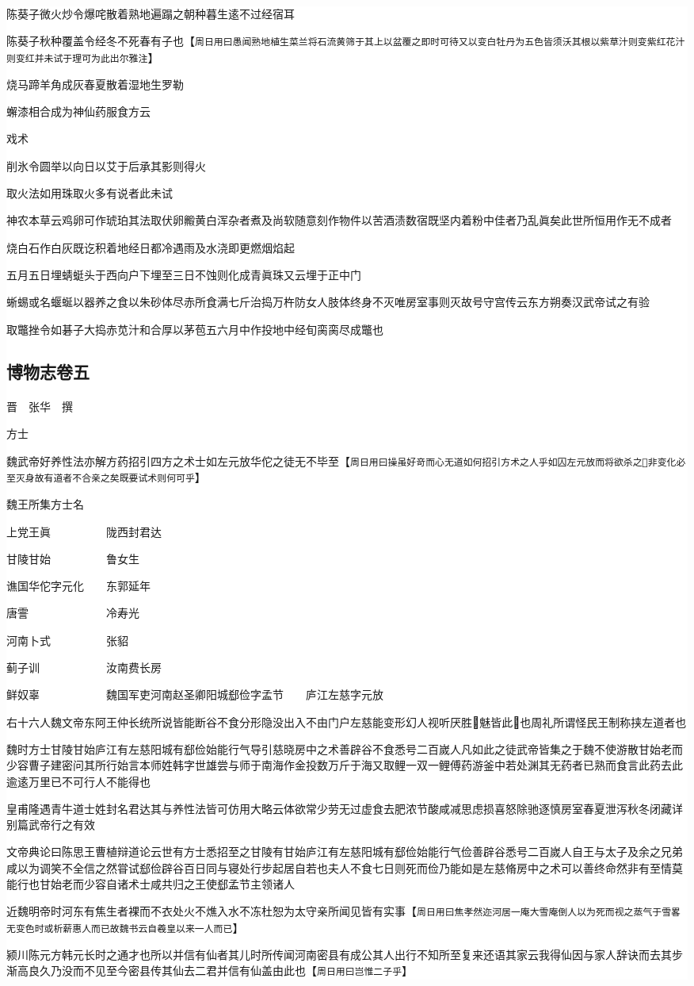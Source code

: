 陈葵子微火炒令爆咤散着熟地遍蹋之朝种暮生逺不过经宿耳  

陈葵子秋种覆盖令经冬不死春有子也【`周日用曰愚闻熟地植生菜兰将石流黄筛于其上以盆覆之即时可待又以变白牡丹为五色皆须沃其根以紫草汁则变紫红花汁则变红并未试于理可为此出尔雅注`】  

烧马蹄羊角成灰春夏散着湿地生罗勒  

蠏漆相合成为神仙药服食方云  

戏术  

削氷令圆举以向日以艾于后承其影则得火  

取火法如用珠取火多有说者此未试  

神农本草云鸡卵可作琥珀其法取伏卵毈黄白浑杂者煮及尚软随意刻作物件以苦酒渍数宿既坚内着粉中佳者乃乱眞矣此世所恒用作无不成者  

烧白石作白灰既讫积着地经日都冷遇雨及水浇即更燃烟焰起  

五月五日埋蜻蜓头于西向户下埋至三日不蚀则化成青眞珠又云埋于正中门  

蜥蜴或名蝘蜒以器养之食以朱砂体尽赤所食满七斤治捣万杵防女人肢体终身不灭唯房室事则灭故号守宫传云东方朔奏汉武帝试之有验  

取鼈挫令如碁子大捣赤苋汁和合厚以茅苞五六月中作投地中经旬脔脔尽成鼈也  

## 博物志卷五

晋　张华　撰  

方士  

魏武帝好养性法亦解方药招引四方之术士如左元放华佗之徒无不毕至【`周日用曰操虽好竒而心无道如何招引方术之人乎如囚左元放而将欲杀之非变化必至灭身故有道者不合亲之矣既要试术则何可乎`】  

魏王所集方士名  

上党王眞　　　　　陇西封君达  

甘陵甘始　　　　　鲁女生  

谯国华佗字元化　　东郭延年  

唐霅　　　　　　　冷寿光  

河南卜式　　　　　张貂  

蓟子训　　　　　　汝南费长房  

鲜奴辜　　　　　　魏国军吏河南赵圣卿阳城郄俭字孟节　　庐江左慈字元放  

右十六人魏文帝东阿王仲长统所说皆能断谷不食分形隐没出入不由门户左慈能变形幻人视听厌胜魅皆此也周礼所谓怪民王制称挟左道者也  

魏时方士甘陵甘始庐江有左慈阳城有郄俭始能行气导引慈晓房中之术善辟谷不食悉号二百嵗人凡如此之徒武帝皆集之于魏不使游散甘始老而少容曹子建密问其所行始言本师姓韩字世雄尝与师于南海作金投数万斤于海又取鲤一双一鲤傅药游釜中若处渊其无药者已熟而食言此药去此逾逺万里已不可行人不能得也  

皇甫隆遇青牛道士姓封名君达其与养性法皆可仿用大略云体欲常少劳无过虚食去肥浓节酸咸减思虑损喜怒除驰逐慎房室春夏泄泻秋冬闭藏详别篇武帝行之有效  

文帝典论曰陈思王曹植辩道论云世有方士悉招至之甘陵有甘始庐江有左慈阳城有郄俭始能行气俭善辟谷悉号二百嵗人自王与太子及余之兄弟咸以为调笑不全信之然甞试郄俭辟谷百日同与寝处行步起居自若也夫人不食七日则死而俭乃能如是左慈脩房中之术可以善终命然非有至情莫能行也甘始老而少容自诸术士咸共归之王使郄孟节主领诸人  

近魏明帝时河东有焦生者裸而不衣处火不燋入水不冻杜恕为太守亲所闻见皆有实事【`周日用曰焦孝然迩河居一庵大雪庵倒人以为死而视之蒸气于雪畧无变色时或析薪惠人而已故魏书云自羲皇以来一人而已`】  

颍川陈元方韩元长时之通才也所以并信有仙者其儿时所传闻河南密县有成公其人出行不知所至复来还语其家云我得仙因与家人辞诀而去其步渐高良久乃没而不见至今密县传其仙去二君并信有仙盖由此也【`周日用曰岂惟二子乎`】  
